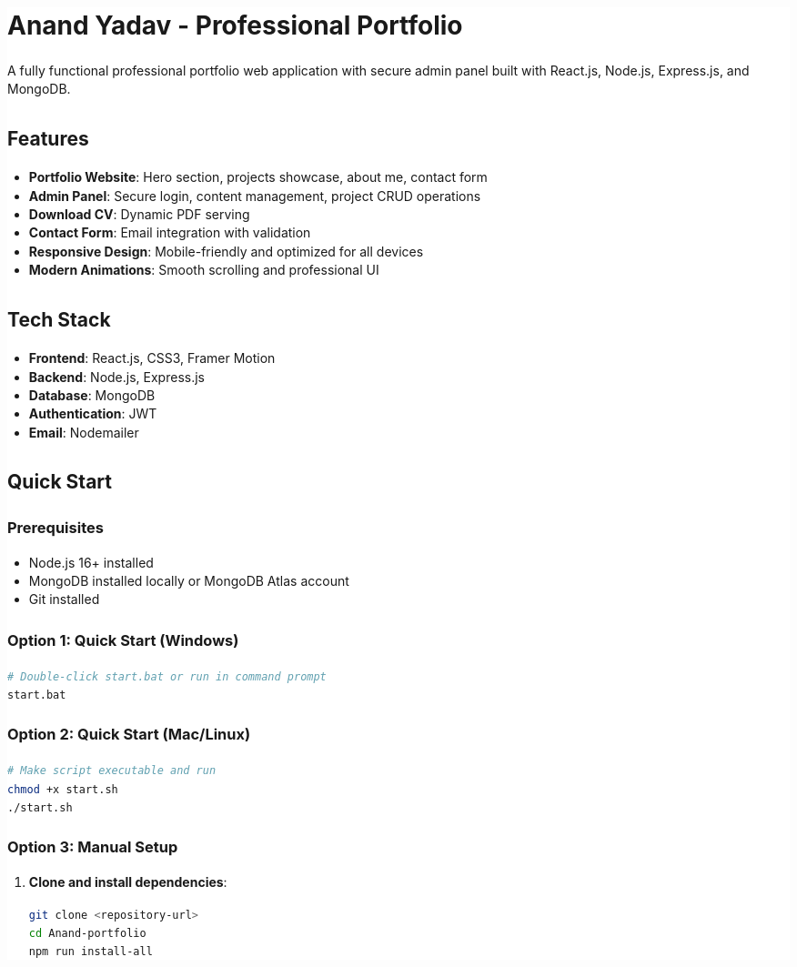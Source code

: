 # Anand Yadav - Professional Portfolio

A fully functional professional portfolio web application with secure admin panel built with React.js, Node.js, Express.js, and MongoDB.

## Features

- **Portfolio Website**: Hero section, projects showcase, about me, contact form
- **Admin Panel**: Secure login, content management, project CRUD operations
- **Download CV**: Dynamic PDF serving
- **Contact Form**: Email integration with validation
- **Responsive Design**: Mobile-friendly and optimized for all devices
- **Modern Animations**: Smooth scrolling and professional UI

## Tech Stack

- **Frontend**: React.js, CSS3, Framer Motion
- **Backend**: Node.js, Express.js
- **Database**: MongoDB
- **Authentication**: JWT
- **Email**: Nodemailer

## Quick Start

### Prerequisites

- Node.js 16+ installed
- MongoDB installed locally or MongoDB Atlas account
- Git installed

### Option 1: Quick Start (Windows)

```bash
# Double-click start.bat or run in command prompt
start.bat
```

### Option 2: Quick Start (Mac/Linux)

```bash
# Make script executable and run
chmod +x start.sh
./start.sh
```

### Option 3: Manual Setup

1. **Clone and install dependencies**:

   ```bash
   git clone <repository-url>
   cd Anand-portfolio
   npm run install-all
   ```
